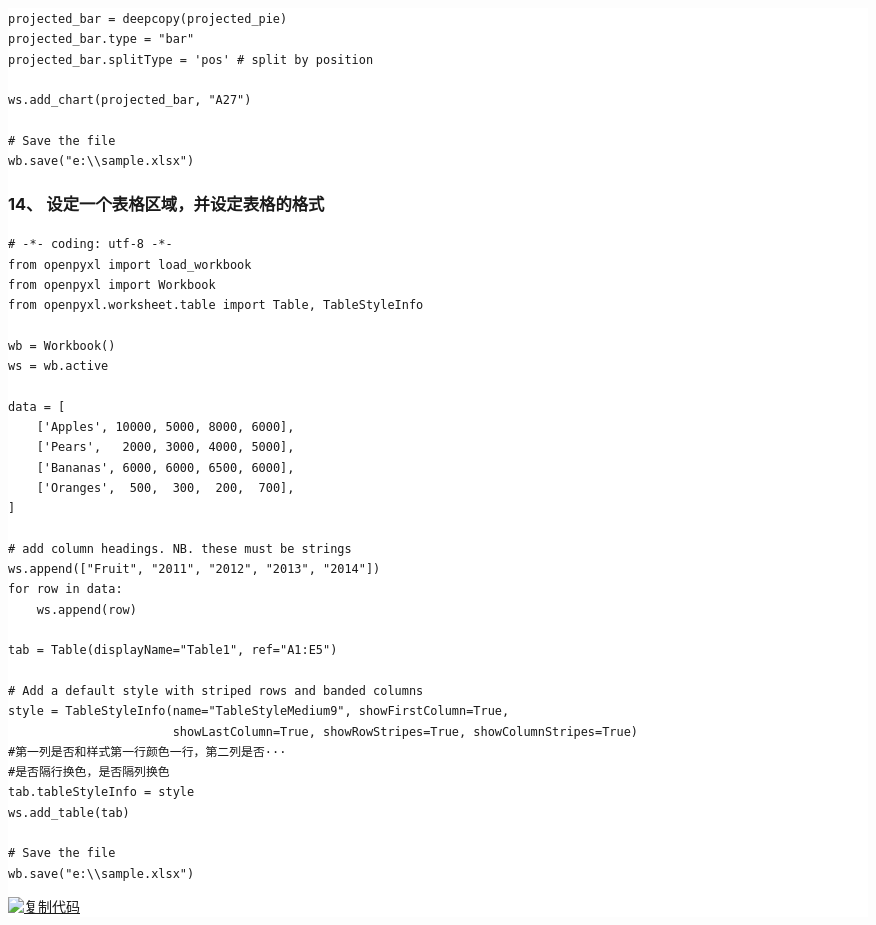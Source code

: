 ```
projected_bar = deepcopy(projected_pie)
projected_bar.type = "bar"
projected_bar.splitType = 'pos' # split by position

ws.add_chart(projected_bar, "A27")

# Save the file
wb.save("e:\\sample.xlsx")
```



### 14、 设定一个表格区域，并设定表格的格式



```
# -*- coding: utf-8 -*-
from openpyxl import load_workbook
from openpyxl import Workbook
from openpyxl.worksheet.table import Table, TableStyleInfo

wb = Workbook()
ws = wb.active

data = [
    ['Apples', 10000, 5000, 8000, 6000],
    ['Pears',   2000, 3000, 4000, 5000],
    ['Bananas', 6000, 6000, 6500, 6000],
    ['Oranges',  500,  300,  200,  700],
]

# add column headings. NB. these must be strings
ws.append(["Fruit", "2011", "2012", "2013", "2014"])
for row in data:
    ws.append(row)

tab = Table(displayName="Table1", ref="A1:E5")

# Add a default style with striped rows and banded columns
style = TableStyleInfo(name="TableStyleMedium9", showFirstColumn=True,
                       showLastColumn=True, showRowStripes=True, showColumnStripes=True)
#第一列是否和样式第一行颜色一行，第二列是否···
#是否隔行换色，是否隔列换色
tab.tableStyleInfo = style
ws.add_table(tab)

# Save the file
wb.save("e:\\sample.xlsx")
```

[![复制代码](https://common.cnblogs.com/images/copycode.gif)](javascript:void(0);)

 